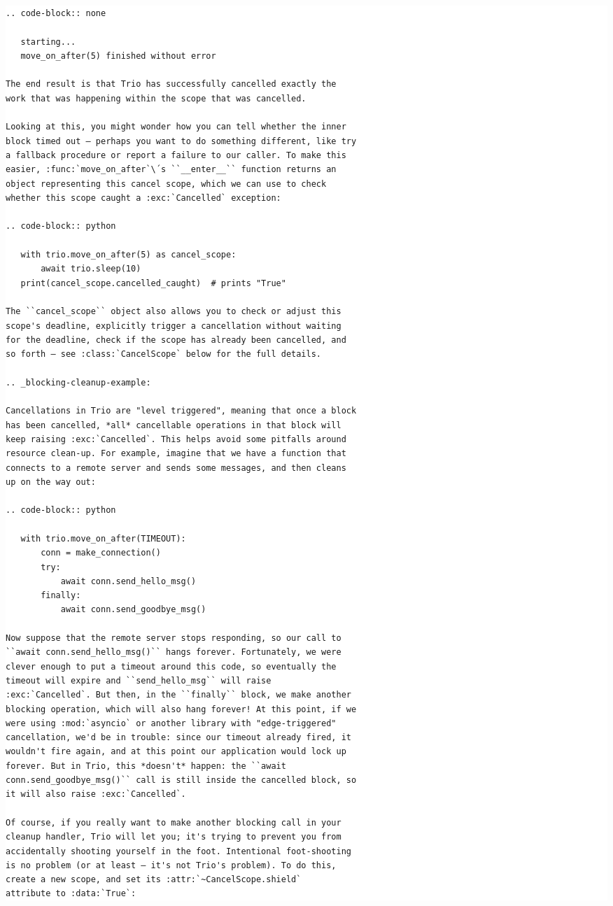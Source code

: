~~~~~~~~~~~~~~~~~~~~~~~~
.. code-block:: none

   starting...
   move_on_after(5) finished without error

The end result is that Trio has successfully cancelled exactly the
work that was happening within the scope that was cancelled.

Looking at this, you might wonder how you can tell whether the inner
block timed out – perhaps you want to do something different, like try
a fallback procedure or report a failure to our caller. To make this
easier, :func:`move_on_after`\´s ``__enter__`` function returns an
object representing this cancel scope, which we can use to check
whether this scope caught a :exc:`Cancelled` exception:

.. code-block:: python

   with trio.move_on_after(5) as cancel_scope:
       await trio.sleep(10)
   print(cancel_scope.cancelled_caught)  # prints "True"

The ``cancel_scope`` object also allows you to check or adjust this
scope's deadline, explicitly trigger a cancellation without waiting
for the deadline, check if the scope has already been cancelled, and
so forth – see :class:`CancelScope` below for the full details.

.. _blocking-cleanup-example:

Cancellations in Trio are "level triggered", meaning that once a block
has been cancelled, *all* cancellable operations in that block will
keep raising :exc:`Cancelled`. This helps avoid some pitfalls around
resource clean-up. For example, imagine that we have a function that
connects to a remote server and sends some messages, and then cleans
up on the way out:

.. code-block:: python

   with trio.move_on_after(TIMEOUT):
       conn = make_connection()
       try:
           await conn.send_hello_msg()
       finally:
           await conn.send_goodbye_msg()

Now suppose that the remote server stops responding, so our call to
``await conn.send_hello_msg()`` hangs forever. Fortunately, we were
clever enough to put a timeout around this code, so eventually the
timeout will expire and ``send_hello_msg`` will raise
:exc:`Cancelled`. But then, in the ``finally`` block, we make another
blocking operation, which will also hang forever! At this point, if we
were using :mod:`asyncio` or another library with "edge-triggered"
cancellation, we'd be in trouble: since our timeout already fired, it
wouldn't fire again, and at this point our application would lock up
forever. But in Trio, this *doesn't* happen: the ``await
conn.send_goodbye_msg()`` call is still inside the cancelled block, so
it will also raise :exc:`Cancelled`.

Of course, if you really want to make another blocking call in your
cleanup handler, Trio will let you; it's trying to prevent you from
accidentally shooting yourself in the foot. Intentional foot-shooting
is no problem (or at least – it's not Trio's problem). To do this,
create a new scope, and set its :attr:`~CancelScope.shield`
attribute to :data:`True`:
~~~~~~~~~~~~~~~~~~~~~~~~